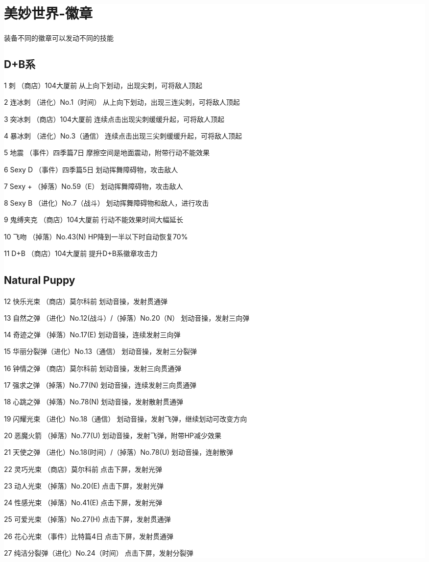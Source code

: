 # 美妙世界-徽章
装备不同的徽章可以发动不同的技能

## D+B系

1 刺 （商店）104大厦前 从上向下划动，出现尖刺，可将敌人顶起

2 连冰刺 （进化）No.1（时间） 从上向下划动，出现三连尖刺，可将敌人顶起

3 突冰刺 （商店）104大厦前 连续点击出现尖刺缓缓升起，可将敌人顶起

4 暴冰刺 （进化）No.3（通信） 连续点击出现三尖刺缓缓升起，可将敌人顶起

5 地震 （事件）四季篇7日 摩擦空间是地面震动，附带行动不能效果

6 Sexy D （事件）四季篇5日 划动挥舞障碍物，攻击敌人

7 Sexy + （掉落）No.59（E） 划动挥舞障碍物，攻击敌人

8 Sexy B （进化）No.7（战斗） 划动挥舞障碍物和敌人，进行攻击

9 鬼缚夹克 （商店）104大厦前 行动不能效果时间大幅延长

10 飞吻 （掉落）No.43(N) HP降到一半以下时自动恢复70%

11 D+B （商店）104大厦前 提升D+B系徽章攻击力

## Natural Puppy

12 快乐光束 （商店）莫尔科前 划动音操，发射贯通弹

13 自然之弹 （进化）No.12(战斗）/（掉落）No.20（N） 划动音操，发射三向弹

14 奇迹之弹 （掉落）No.17(E) 划动音操，连续发射三向弹

15 华丽分裂弹（进化）No.13（通信） 划动音操，发射三分裂弹

16 钟情之弹 （商店）莫尔科前 划动音操，发射三向贯通弹

17 强求之弹 （掉落）No.77(N) 划动音操，连续发射三向贯通弹

18 心跳之弹 （掉落）No.78(N) 划动音操，发射散射贯通弹

19 闪耀光束 （进化）No.18（通信） 划动音操，发射飞弹，继续划动可改变方向

20 恶魔火箭 （掉落）No.77(U) 划动音操，发射飞弹，附带HP减少效果

21 天使之弹 （进化）No.18(时间）/（掉落）No.78(U) 划动音操，连射散弹

22 灵巧光束 （商店）莫尔科前 点击下屏，发射光弹

23 动人光束 （掉落）No.20(E) 点击下屏，发射光弹

24 性感光束 （掉落）No.41(E) 点击下屏，发射光弹

25 可爱光束 （掉落）No.27(H) 点击下屏，发射贯通弹

26 花心光束 （事件）比特篇4日 点击下屏，发射贯通弹

27 纯洁分裂弹（进化）No.24（时间） 点击下屏，发射分裂弹
